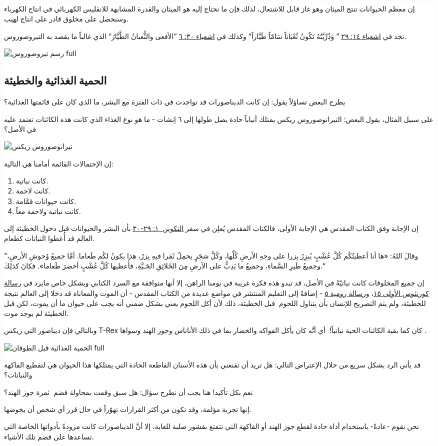 إن معظم الحيوانات تنتج الميثان وهو غاز قابل للاشتعال، لذلك فإن ما نحتاج إليه هو الميثان والقدرة المشابهة للانقليس الكهربائي في انتاج الكهرباء وسنحصل على مخلوق قادر على انتاج لهيب.

نجد في [اشعياء ١٤: ٢٩](https://www.bible.com/101/isa.14.29.keh) ” وَذُرِّيَّتُهُ تَكُونُ ثُعْبَاناً سَامّاً طَيَّاراً“ وكذلك في [اشعياء ٣٠: ٦](https://www.bible.com/1665/isa.30.6.%D8%A7%D9%84%D9%85%D8%B4%D8%AA%D8%B1%D9%83%D8%A9) ”الأفعى والثُّعبانُ الطَّيَّارُ“ الذي غالباً ما يقصد به التيروصوروس.

![رسم تيروصوروس full](dino-tero.png?width='full')

## الحمية الغذائية والخطيئة

يطرح البعض تساؤلاً يقول: إن كانت الديناصورات قد تواجدت في ذات الفترة مع البشر، ما الذي كان على قائمتها الغذائية؟

على سبيل المثال، يقول البعض: التيرانوصوروس ريكس يمتلك أنياباً حادة يصل طولها إلى ٦ إنشات - ما هو نوع الغذاء الذي كانت هذه الكائنات تعتمد عليه في الأصل؟

![تيرانوصوروس ريكس](tera-rex.png)

إن الإحتمالات القائمة أمامنا هي التالية:

1. كانت نباتية.
2. كانت لاحمة.
3. كانت حيوانات قمَّامة.
4. كانت نباتية ولاحمة معاً.

إن الإجابة وفق الكتاب المقدس هي الإجابة الأولى، فالكتاب المقدس يُعلِن في سفر [التكوين  ١: ٢٩-٣٠](https://www.bible.com/1665/gen.1.29-30) بأن البشر والحيوانات قبل دخول الخطيئة إلى العالم قد أُعطوا النباتات كطعام.

”وقالَ اللهُ: «ها أنا أعطيتُكُم كُلَّ عُشْبٍ يُبزِرُ بِزرا على وجهِ الأرضِ كُلِّها، وكُلَّ شجَرٍ يحمِلُ ثَمَرا فيهِ بِزرٌ، هذا يكونُ لكُم طَعاما. أمَّا جميعُ وُحوشِ الأرضِ، وجميعُ طَيرِ السَّماءِ، وجميعُ ما يَدِبُّ على الأرضِ مِنَ الخَلائِقِ الحَـيَّةِ، فأُعطيها كُلَّ عُشْبٍ أخضرَ طَعاما». فكانَ كذلِكَ.“

إن جميع المخلوقات كانت نباتيّةً في الأصل، قد تبدو هذه فكرة غريبة في يومنا الراهن، إلا أنها متوافقة مع السرد الكتابي وبشكل خاص مايرد في [رسالة كورنثوس الأولى ١٥](https://my.bible.com/bible/101/1CO.15)، و[رسالة رومية ٥](https://my.bible.com/bible/101/ROM.5) - إضافةً إلى التعليم المنتشر في مواضع عديدة من الكتاب المقدس - أن الموت والمعاناة قد دخلا إلى العالم نتيجة للخطيئة، ولم يتم التصريح للإنسان بأن يتناول اللحوم  قبل الخطيئة، ذلك لأن أكل اللحوم يعني بشكل ضمني أنه يجب على حيوان ما أن يموت، لكن قبل الخطيئة لم يوجد موت.

وبالتالي فإن ديناصور التي ريكس T-Rex كان كما بقية الكائنات الحية نباتياً!  أي أنَّه كان يأكل الفواكه والخضار بما في ذلك الأناناس وجوز الهند وسواها .

![الحمية الغذائية قبل الطوفان full](vigi-dino.png?width='full')

قد يأتي الرد بشكل سريع من خلال الإعتراض التالي: هل تريد أن تقنعني بأن هذه الأسنان القاطعة الحادة التي يمتلكها هذا الحيوان هي لتقطيع الفاكهة والنباتات؟

نعم بكل تأكيد! هنا يجب أن نطرح سؤال: هل سبق وقمت بمحاولة قضم  ثمرة جوز الهند؟

إنها تجربة مؤلمة، وقد تكون من أكثر القرارات تهوّراً في حال قرر أي شخص أن يخوضها.

نحن نقوم -عادةً- باستخدام أداة حادة لقطع جوز الهند أو الفاكهة التي تتمتع بقشور صلبة للغاية، إلا أنَّ الديناصورات كانت مزودةً بأدواتها الخاصة التي تساعدها على قضم تلك الأشياء.
